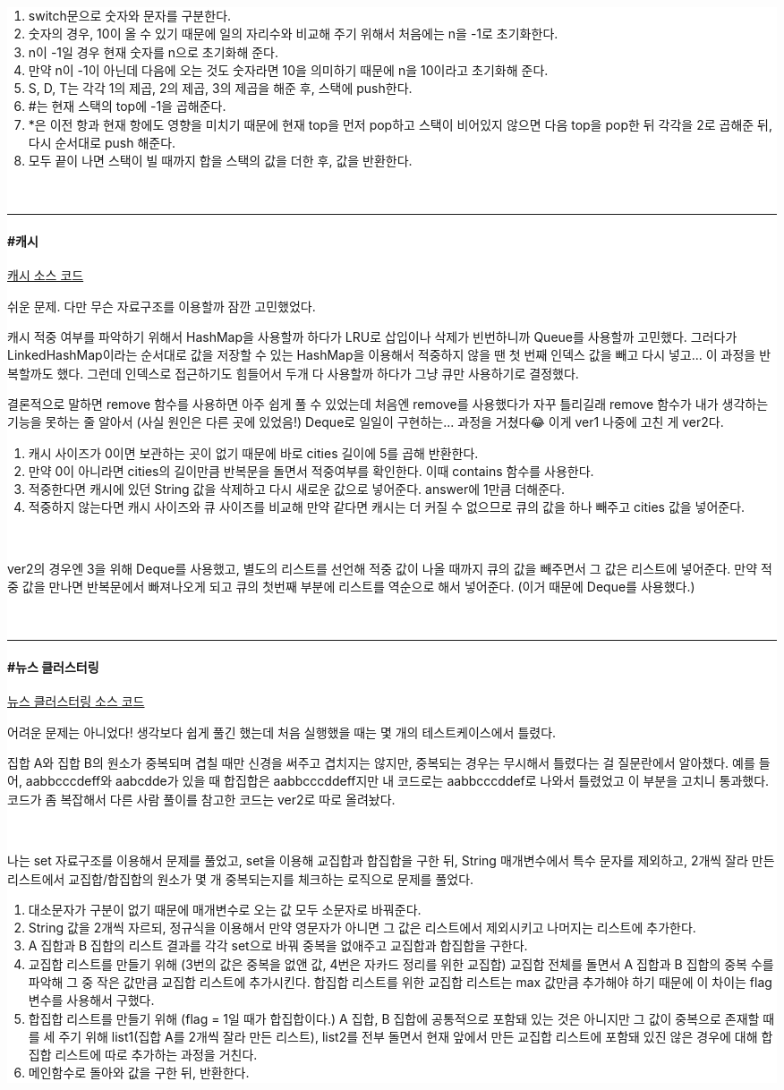 1. switch문으로 숫자와 문자를 구분한다.
2. 숫자의 경우, 10이 올 수 있기 때문에 일의 자리수와 비교해 주기 위해서 처음에는 n을 -1로 초기화한다.
3. n이 -1일 경우 현재 숫자를 n으로 초기화해 준다.
4. 만약 n이 -1이 아닌데 다음에 오는 것도 숫자라면 10을 의미하기 때문에 n을 10이라고 초기화해 준다.
5. S, D, T는 각각 1의 제곱, 2의 제곱, 3의 제곱을 해준 후, 스택에 push한다.
6. #는 현재 스택의 top에 -1을 곱해준다.
7. *은 이전 항과 현재 항에도 영향을 미치기 때문에 현재 top을 먼저 pop하고 스택이 비어있지 않으면 다음 top을 pop한 뒤 각각을 2로 곱해준 뒤, 다시 순서대로 push 해준다.
8. 모두 끝이 나면 스택이 빌 때까지 합을 스택의 값을 더한 후, 값을 반환한다.

<br>

<hr>

#### #캐시

[캐시 소스 코드](https://github.com/hjyeon-n/Algorithm_study/tree/master/Programmers/2020.09/%EC%BA%90%EC%8B%9C)

쉬운 문제. 다만 무슨 자료구조를 이용할까 잠깐 고민했었다. 

캐시 적중 여부를 파악하기 위해서 HashMap을 사용할까 하다가 LRU로 삽입이나 삭제가 빈번하니까 Queue를 사용할까 고민했다. 그러다가 LinkedHashMap이라는 순서대로 값을 저장할 수 있는 HashMap을 이용해서 적중하지 않을 땐 첫 번째 인덱스 값을 빼고 다시 넣고... 이 과정을 반복할까도 했다. 그런데 인덱스로 접근하기도 힘들어서 두개 다 사용할까 하다가 그냥 큐만 사용하기로 결정했다.

결론적으로 말하면 remove 함수를 사용하면 아주 쉽게 풀 수 있었는데 처음엔 remove를 사용했다가 자꾸 틀리길래 remove 함수가 내가 생각하는 기능을 못하는 줄 알아서 (사실 원인은 다른 곳에 있었음!) Deque로 일일이 구현하는... 과정을 거쳤다😂 이게 ver1 나중에 고친 게 ver2다.

1. 캐시 사이즈가 0이면 보관하는 곳이 없기 때문에 바로 cities 길이에 5를 곱해 반환한다.
2. 만약 0이 아니라면 cities의 길이만큼 반복문을 돌면서 적중여부를 확인한다. 이때 contains 함수를 사용한다.
3. 적중한다면 캐시에 있던 String 값을 삭제하고 다시 새로운 값으로 넣어준다. answer에 1만큼 더해준다.
4. 적중하지 않는다면 캐시 사이즈와 큐 사이즈를 비교해 만약 같다면 캐시는 더 커질 수 없으므로 큐의 값을 하나 빼주고 cities 값을 넣어준다.

<br>

ver2의 경우엔 3을 위해 Deque를 사용했고, 별도의 리스트를 선언해 적중 값이 나올 때까지 큐의 값을 빼주면서 그 값은 리스트에 넣어준다. 만약 적중 값을 만나면 반복문에서 빠져나오게 되고 큐의 첫번째 부분에 리스트를 역순으로 해서 넣어준다. (이거 때문에 Deque를 사용했다.)

<br>

<hr>

#### #뉴스 클러스터링

[뉴스 클러스터링 소스 코드](https://github.com/hjyeon-n/Algorithm_study/tree/master/Programmers/2020.09/%EB%89%B4%EC%8A%A4%20%ED%81%B4%EB%9F%AC%EC%8A%A4%ED%84%B0%EB%A7%81)

어려운 문제는 아니었다! 생각보다 쉽게 풀긴 했는데 처음 실행했을 때는 몇 개의 테스트케이스에서 틀렸다.

집합 A와 집합 B의 원소가 중복되며 겹칠 때만 신경을 써주고 겹치지는 않지만, 중복되는 경우는 무시해서 틀렸다는 걸 질문란에서 알아챘다. 예를 들어, aabbcccdeff와 aabcdde가 있을 때 합집합은 aabbcccddeff지만 내 코드로는 aabbcccddef로 나와서 틀렸었고 이 부분을 고치니 통과했다. 코드가 좀 복잡해서 다른 사람 풀이를 참고한 코드는 ver2로 따로 올려놨다.

<br>

나는 set 자료구조를 이용해서 문제를 풀었고, set을 이용해 교집합과 합집합을 구한 뒤, String 매개변수에서 특수 문자를 제외하고, 2개씩 잘라 만든 리스트에서 교집합/합집합의 원소가 몇 개 중복되는지를 체크하는 로직으로 문제를 풀었다.

1. 대소문자가 구분이 없기 때문에 매개변수로 오는 값 모두 소문자로 바꿔준다.
2. String 값을 2개씩 자르되, 정규식을 이용해서 만약 영문자가 아니면 그 값은 리스트에서 제외시키고 나머지는 리스트에 추가한다.
3. A 집합과 B 집합의 리스트 결과를 각각 set으로 바꿔 중복을 없애주고 교집합과 합집합을 구한다. 
4. 교집합 리스트를 만들기 위해 (3번의 값은 중복을 없앤 값, 4번은 자카드 정리를 위한 교집합) 교집합 전체를 돌면서 A 집합과 B 집합의 중복 수를 파악해 그 중 작은 값만큼 교집합 리스트에 추가시킨다. 합집합 리스트를 위한 교집합 리스트는 max 값만큼 추가해야 하기 때문에 이 차이는 flag 변수를 사용해서 구했다.
5. 합집합 리스트를 만들기 위해 (flag = 1일 때가 합집합이다.) A 집합, B 집합에 공통적으로 포함돼 있는 것은 아니지만 그 값이 중복으로 존재할 때를 세 주기 위해 list1(집합 A를 2개씩 잘라 만든 리스트), list2를 전부 돌면서 현재 앞에서 만든 교집합 리스트에 포함돼 있진 않은 경우에 대해 합집합 리스트에 따로 추가하는 과정을 거친다.
6. 메인함수로 돌아와 값을 구한 뒤, 반환한다.

